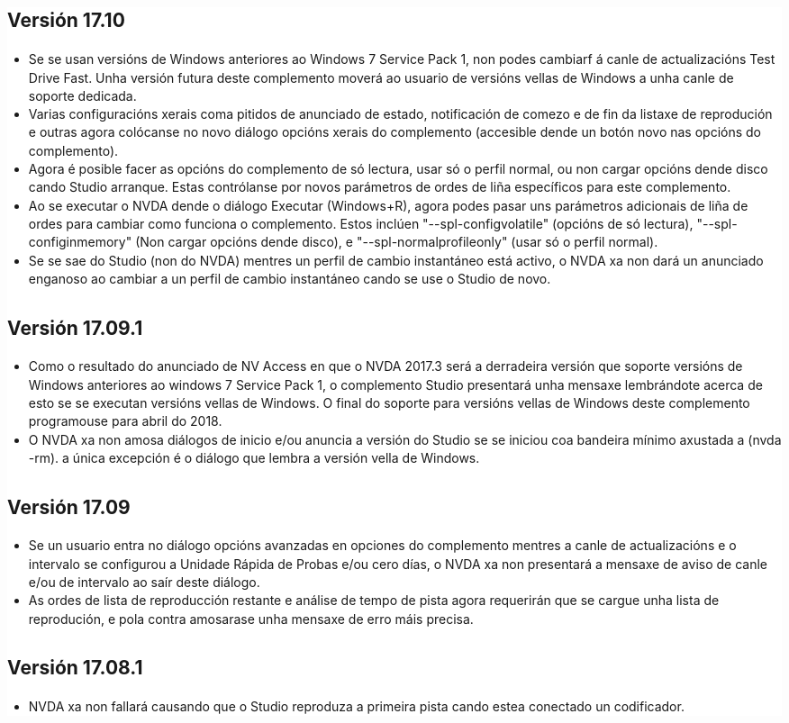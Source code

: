 ## Versión 17.10

* Se se usan versións de Windows anteriores ao Windows 7 Service Pack 1, non
  podes cambiarf á canle de actualizacións Test Drive Fast. Unha versión
  futura deste complemento moverá ao usuario de versións vellas de Windows a
  unha canle de soporte dedicada.
* Varias configuracións xerais coma pitidos de anunciado de estado,
  notificación de comezo e de fin da listaxe de reprodución e outras  agora
  colócanse no novo diálogo opcións xerais do complemento (accesible dende
  un botón novo nas opcións do complemento).
* Agora é posible facer as opcións do complemento de só lectura, usar só o
  perfil normal, ou non cargar opcións dende disco cando Studio
  arranque. Estas contrólanse por novos parámetros de ordes de liña
  específicos para este complemento.
* Ao se executar o NVDA dende o diálogo Executar (Windows+R), agora podes
  pasar uns parámetros adicionais de liña de ordes para cambiar como
  funciona o complemento. Estos inclúen "--spl-configvolatile" (opcións de
  só lectura), "--spl-configinmemory" (Non cargar opcións dende disco), e
  "--spl-normalprofileonly" (usar só o perfil normal).
* Se se sae do Studio (non do NVDA) mentres un perfil de cambio instantáneo
  está activo, o NVDA xa non dará un anunciado enganoso ao cambiar a un
  perfil de cambio instantáneo cando se use o Studio de novo.

## Versión 17.09.1

* Como o resultado do anunciado de NV Access en que o NVDA 2017.3 será a
  derradeira versión que soporte versións de Windows anteriores ao windows 7
  Service Pack 1, o complemento Studio presentará unha mensaxe lembrándote
  acerca de esto se se executan versións vellas de Windows. O final do
  soporte para versións vellas de Windows deste complemento programouse para
  abril do 2018.
* O NVDA xa non amosa diálogos de inicio e/ou anuncia a versión do Studio se
  se iniciou coa bandeira mínimo axustada a (nvda -rm). a única excepción é
  o diálogo que lembra a versión vella de Windows.

## Versión 17.09

* Se un usuario entra no diálogo opcións avanzadas en opciones do
  complemento mentres a canle de actualizacións e o intervalo se configurou
  a Unidade Rápida de Probas e/ou cero días, o NVDA xa non presentará a
  mensaxe de aviso de canle e/ou de intervalo ao saír deste diálogo.
* As ordes de lista de reproducción restante e análise de tempo de pista
  agora requerirán que se cargue unha lista de reprodución, e pola contra
  amosarase unha mensaxe de erro máis precisa.

## Versión 17.08.1

* NVDA xa non fallará causando que o Studio reproduza a primeira pista cando
  estea conectado un codificador.
